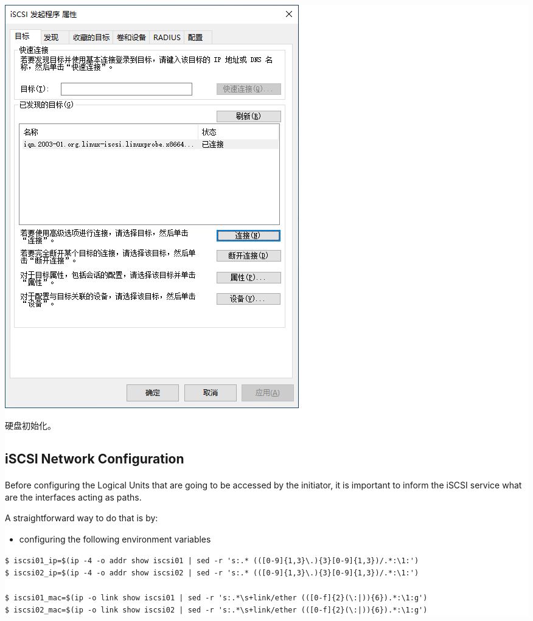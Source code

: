  ![](../../Image/7/17-11.png)

硬盘初始化。

## iSCSI Network Configuration

Before configuring the Logical Units that are going to be accessed by the initiator, it is important to inform the iSCSI service what are the interfaces acting as paths.

A straightforward way to do that is by:

- configuring the following environment variables

```auto
$ iscsi01_ip=$(ip -4 -o addr show iscsi01 | sed -r 's:.* (([0-9]{1,3}\.){3}[0-9]{1,3})/.*:\1:')
$ iscsi02_ip=$(ip -4 -o addr show iscsi02 | sed -r 's:.* (([0-9]{1,3}\.){3}[0-9]{1,3})/.*:\1:')

$ iscsi01_mac=$(ip -o link show iscsi01 | sed -r 's:.*\s+link/ether (([0-f]{2}(\:|)){6}).*:\1:g')
$ iscsi02_mac=$(ip -o link show iscsi02 | sed -r 's:.*\s+link/ether (([0-f]{2}(\:|)){6}).*:\1:g')
```
